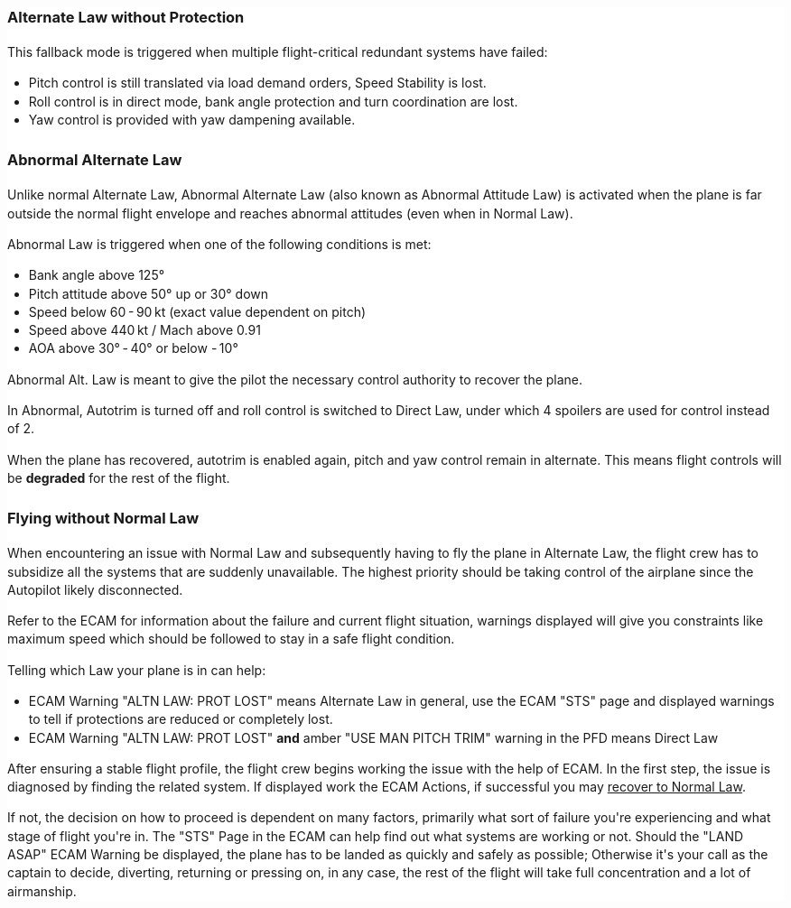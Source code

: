 ### Alternate Law without Protection
This fallback mode is triggered when multiple flight-critical redundant systems have failed:

- Pitch control is still translated via load demand orders, Speed Stability is lost. 
- Roll control is in direct mode, bank angle protection and turn coordination are lost.
- Yaw control is provided with yaw dampening available.

### Abnormal Alternate Law
Unlike normal Alternate Law, Abnormal Alternate Law (also known as Abnormal Attitude Law) is activated when the plane is far outside the normal flight envelope and reaches abnormal attitudes (even when in Normal Law).

Abnormal Law is triggered when one of the following conditions is met:

- Bank angle above 125°
- Pitch attitude above 50° up or 30° down
- Speed below 60 - 90 kt (exact value dependent on pitch)
- Speed above 440 kt / Mach above 0.91
- AOA above 30° - 40° or below - 10°

Abnormal Alt. Law is meant to give the pilot the necessary control authority to recover the plane.

In Abnormal, Autotrim is turned off and roll control is switched to Direct Law, under which 4 spoilers are used for control instead of 2.

When the plane has recovered, autotrim is enabled again, pitch and yaw control remain in alternate. This means flight controls will be **degraded** for the rest of the flight.

### Flying without Normal Law
When encountering an issue with Normal Law and subsequently having to fly the plane in Alternate Law, the flight crew has
to subsidize all the systems that are suddenly unavailable. The highest priority should be taking control of the airplane since the Autopilot
likely disconnected.

Refer to the ECAM for information about the failure and current flight situation, warnings displayed will give you constraints like maximum speed which should be followed to stay
in a safe flight condition.

Telling which Law your plane is in can help:

- ECAM Warning "ALTN LAW: PROT LOST" means Alternate Law in general, use the ECAM "STS" page and displayed warnings to tell if protections are reduced or completely lost. 
- ECAM Warning "ALTN LAW: PROT LOST" **and**  amber "USE MAN PITCH TRIM" warning in the PFD means Direct Law

After ensuring a stable flight profile, the flight crew begins working the issue with the help of ECAM. In the first step, the issue is
diagnosed by finding the related system. If displayed work the ECAM Actions, if successful you may [recover to Normal Law](#recovering-to-normal-law).

If not, the decision on how to proceed is dependent on many factors, primarily what sort of failure you're experiencing and what stage of flight you're in. The "STS" Page in the ECAM can help find out what systems are working or not.
Should the "LAND ASAP" ECAM Warning be displayed, the plane has to be landed as quickly and safely as possible; Otherwise it's your call as the captain to decide,
diverting, returning or pressing on, in any case, the rest of the flight will take full concentration and a lot of airmanship.
